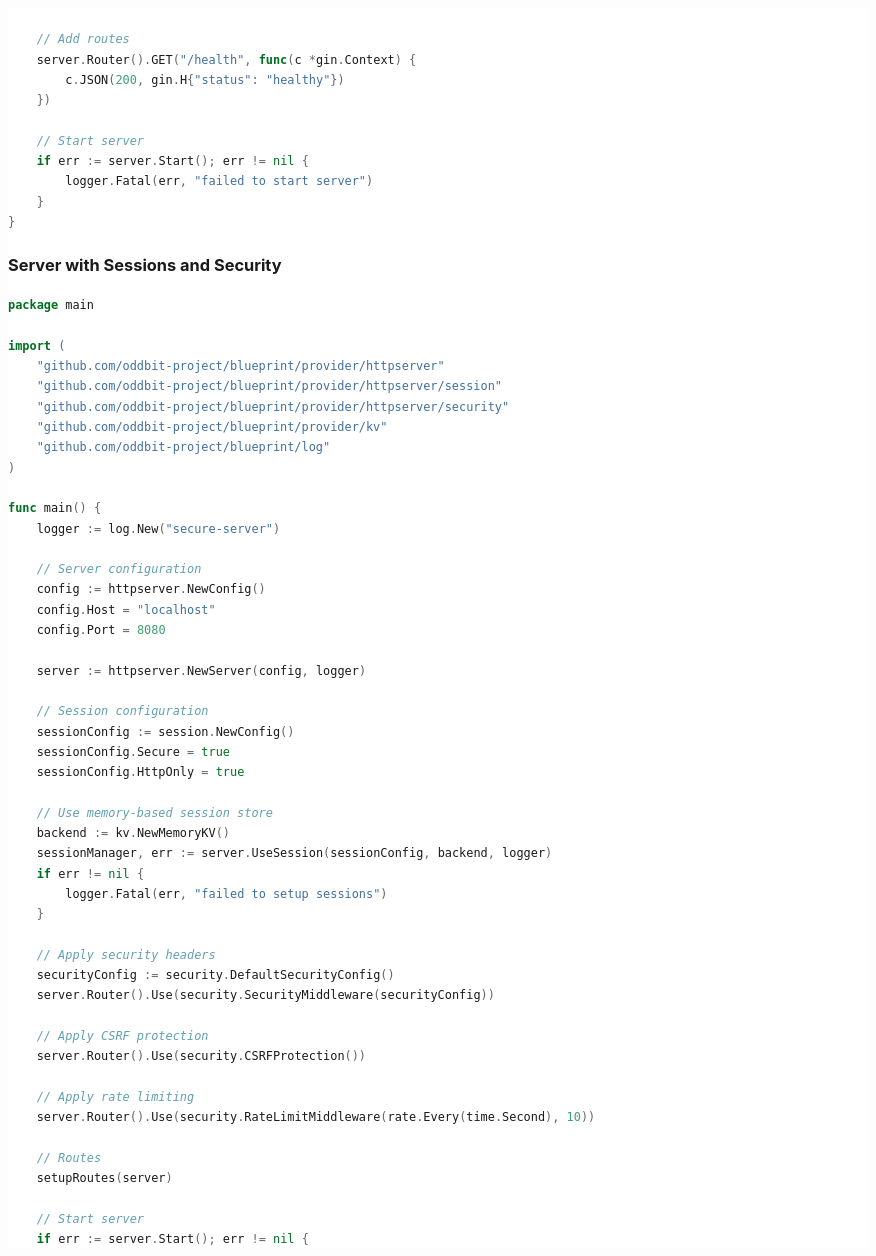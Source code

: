 ```go
    
    // Add routes
    server.Router().GET("/health", func(c *gin.Context) {
        c.JSON(200, gin.H{"status": "healthy"})
    })
    
    // Start server
    if err := server.Start(); err != nil {
        logger.Fatal(err, "failed to start server")
    }
}
```

### Server with Sessions and Security

```go
package main

import (
    "github.com/oddbit-project/blueprint/provider/httpserver"
    "github.com/oddbit-project/blueprint/provider/httpserver/session"
    "github.com/oddbit-project/blueprint/provider/httpserver/security"
    "github.com/oddbit-project/blueprint/provider/kv"
    "github.com/oddbit-project/blueprint/log"
)

func main() {
    logger := log.New("secure-server")
    
    // Server configuration
    config := httpserver.NewConfig()
    config.Host = "localhost"
    config.Port = 8080
    
    server := httpserver.NewServer(config, logger)
    
    // Session configuration
    sessionConfig := session.NewConfig()
    sessionConfig.Secure = true
    sessionConfig.HttpOnly = true
    
    // Use memory-based session store
    backend := kv.NewMemoryKV()
    sessionManager, err := server.UseSession(sessionConfig, backend, logger)
    if err != nil {
        logger.Fatal(err, "failed to setup sessions")
    }
    
    // Apply security headers
    securityConfig := security.DefaultSecurityConfig()
    server.Router().Use(security.SecurityMiddleware(securityConfig))
    
    // Apply CSRF protection
    server.Router().Use(security.CSRFProtection())
    
    // Apply rate limiting
    server.Router().Use(security.RateLimitMiddleware(rate.Every(time.Second), 10))
    
    // Routes
    setupRoutes(server)
    
    // Start server
    if err := server.Start(); err != nil {
```